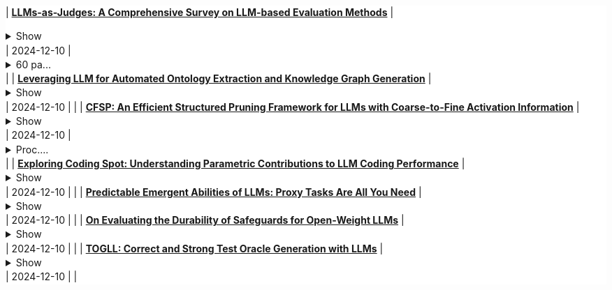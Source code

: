 | **[LLMs-as-Judges: A Comprehensive Survey on LLM-based Evaluation Methods](http://arxiv.org/abs/2412.05579v2)** | <details><summary>Show</summary></details> | 2024-12-10 | <details><summary>60 pa...</summary></details> |
| **[Leveraging LLM for Automated Ontology Extraction and Knowledge Graph Generation](http://arxiv.org/abs/2412.00608v3)** | <details><summary>Show</summary></details> | 2024-12-10 |  |
| **[CFSP: An Efficient Structured Pruning Framework for LLMs with Coarse-to-Fine Activation Information](http://arxiv.org/abs/2409.13199v2)** | <details><summary>Show</summary></details> | 2024-12-10 | <details><summary>Proc....</summary></details> |
| **[Exploring Coding Spot: Understanding Parametric Contributions to LLM Coding Performance](http://arxiv.org/abs/2412.07113v1)** | <details><summary>Show</summary></details> | 2024-12-10 |  |
| **[Predictable Emergent Abilities of LLMs: Proxy Tasks Are All You Need](http://arxiv.org/abs/2412.07111v1)** | <details><summary>Show</summary></details> | 2024-12-10 |  |
| **[On Evaluating the Durability of Safeguards for Open-Weight LLMs](http://arxiv.org/abs/2412.07097v1)** | <details><summary>Show</summary></details> | 2024-12-10 |  |
| **[TOGLL: Correct and Strong Test Oracle Generation with LLMs](http://arxiv.org/abs/2405.03786v2)** | <details><summary>Show</summary></details> | 2024-12-10 |  |
